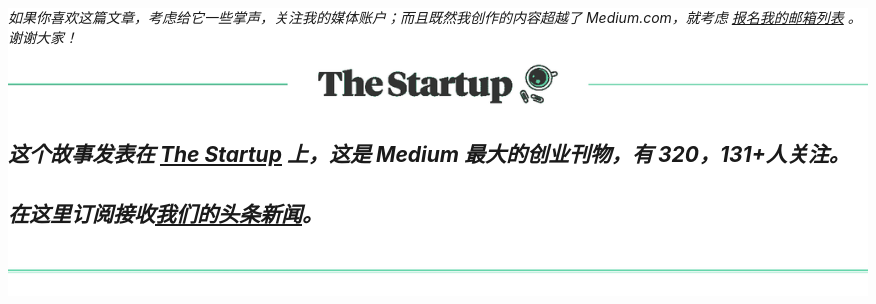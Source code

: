 **如果你喜欢这篇文章，考虑给它一些掌声，关注我的媒体账户；而且既然我创作的内容超越了 Medium.com，就考虑* [*报名我的邮箱列表*](http://eepurl.com/drzAyH) *。谢谢大家！**

*[![](img/308a8d84fb9b2fab43d66c117fcc4bb4.png)](https://medium.com/swlh)*

## *这个故事发表在 [The Startup](https://medium.com/swlh) 上，这是 Medium 最大的创业刊物，有 320，131+人关注。*

## *在这里订阅接收[我们的头条新闻](http://growthsupply.com/the-startup-newsletter/)。*

*[![](img/b0164736ea17a63403e660de5dedf91a.png)](https://medium.com/swlh)*